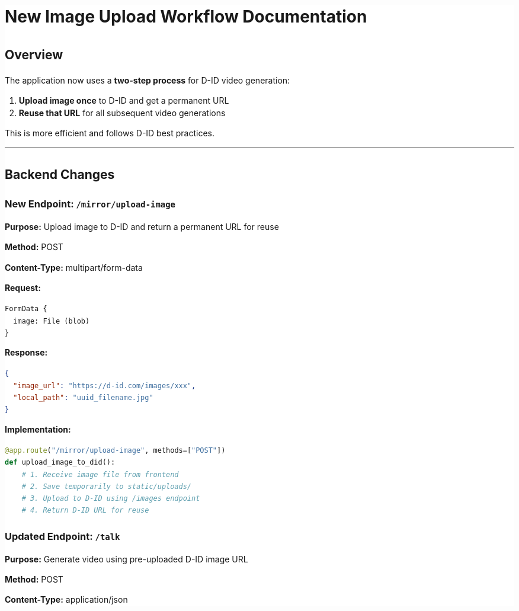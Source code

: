 # New Image Upload Workflow Documentation

## Overview

The application now uses a **two-step process** for D-ID video generation:

1. **Upload image once** to D-ID and get a permanent URL
2. **Reuse that URL** for all subsequent video generations

This is more efficient and follows D-ID best practices.

---

## Backend Changes

### New Endpoint: `/mirror/upload-image`

**Purpose:** Upload image to D-ID and return a permanent URL for reuse

**Method:** POST

**Content-Type:** multipart/form-data

**Request:**
```
FormData {
  image: File (blob)
}
```

**Response:**
```json
{
  "image_url": "https://d-id.com/images/xxx",
  "local_path": "uuid_filename.jpg"
}
```

**Implementation:**
```python
@app.route("/mirror/upload-image", methods=["POST"])
def upload_image_to_did():
    # 1. Receive image file from frontend
    # 2. Save temporarily to static/uploads/
    # 3. Upload to D-ID using /images endpoint
    # 4. Return D-ID URL for reuse
```

### Updated Endpoint: `/talk`

**Purpose:** Generate video using pre-uploaded D-ID image URL

**Method:** POST

**Content-Type:** application/json
